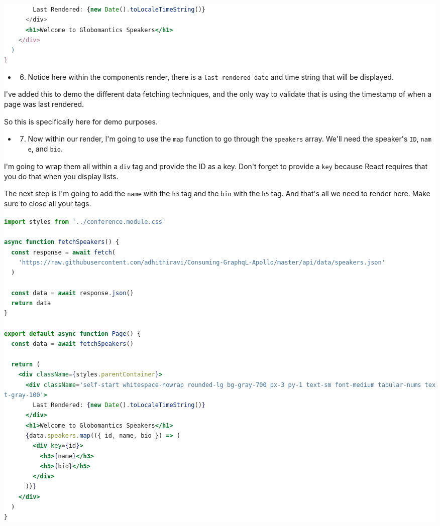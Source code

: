 ```jsx
        Last Rendered: {new Date().toLocaleTimeString()}
      </div>
      <h1>Welcome to Globomantics Speakers</h1>
    </div>
  )
}
```

- 6. Notice here within the components render, there is a `last rendered date` and time string that will be displayed.

I've added this to demo the different data fetching techniques, and the only way to validate that is using the timestamp of when a page was last rendered.

So this is specifically here for demo purposes.

- 7. Now within our render, I'm going to use the `map` function to go through the `speakers` array. We'll need the speaker's `ID`, `name`, and `bio`.

I'm going to wrap them all within a `div` tag and provide the ID as a key. Don't forget to provide a `key` because React requires that you do that when you display lists.

The next step is I'm going to add the `name` with the `h3` tag and the `bio` with the `h5` tag. And that's all we need to render here. Make sure to close all your tags.

```jsx
import styles from '../conference.module.css'

async function fetchSpeakers() {
  const response = await fetch(
    'https://raw.githubusercontent.com/adhithiravi/Consuming-GraphqL-Apollo/master/api/data/speakers.json'
  )

  const data = await response.json()
  return data
}

export default async function Page() {
  const data = await fetchSpeakers()

  return (
    <div className={styles.parentContainer}>
      <div className='self-start whitespace-nowrap rounded-lg bg-gray-700 px-3 py-1 text-sm font-medium tabular-nums text-gray-100'>
        Last Rendered: {new Date().toLocaleTimeString()}
      </div>
      <h1>Welcome to Globomantics Speakers</h1>
      {data.speakers.map(({ id, name, bio }) => (
        <div key={id}>
          <h3>{name}</h3>
          <h5>{bio}</h5>
        </div>
      ))}
    </div>
  )
}
```
